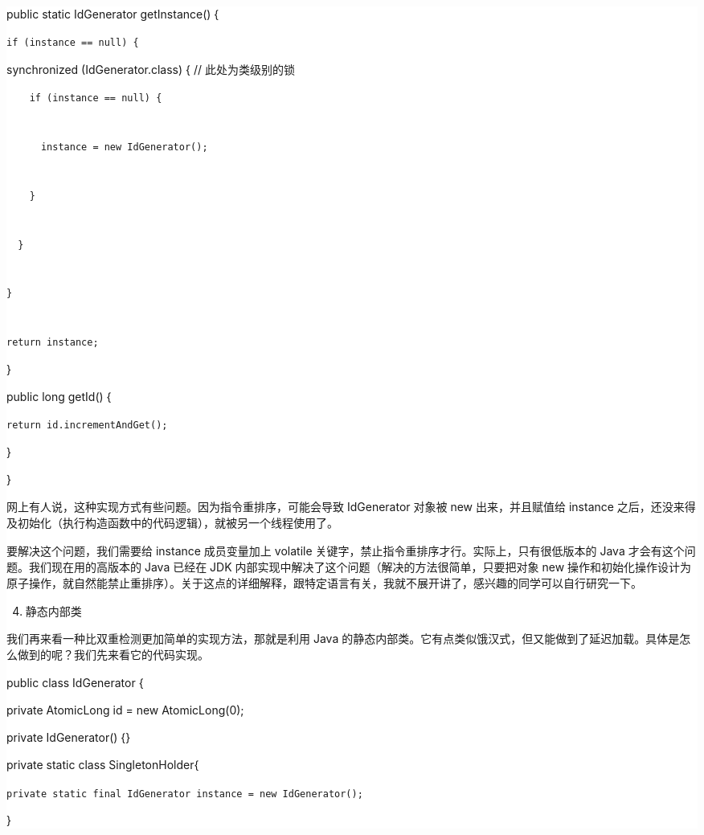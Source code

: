   public static IdGenerator getInstance() {


    if (instance == null) {


synchronized (IdGenerator.class) { // 此处为类级别的锁

        if (instance == null) {


          instance = new IdGenerator();


        }


      }


    }


    return instance;


  }


  public long getId() { 


    return id.incrementAndGet();


  }


}


网上有人说，这种实现方式有些问题。因为指令重排序，可能会导致 IdGenerator 对象被 new 出来，并且赋值给 instance 之后，还没来得及初始化（执行构造函数中的代码逻辑），就被另一个线程使用了。

要解决这个问题，我们需要给 instance 成员变量加上 volatile 关键字，禁止指令重排序才行。实际上，只有很低版本的 Java 才会有这个问题。我们现在用的高版本的 Java 已经在 JDK 内部实现中解决了这个问题（解决的方法很简单，只要把对象 new 操作和初始化操作设计为原子操作，就自然能禁止重排序）。关于这点的详细解释，跟特定语言有关，我就不展开讲了，感兴趣的同学可以自行研究一下。

4. 静态内部类

我们再来看一种比双重检测更加简单的实现方法，那就是利用 Java 的静态内部类。它有点类似饿汉式，但又能做到了延迟加载。具体是怎么做到的呢？我们先来看它的代码实现。

public class IdGenerator { 


  private AtomicLong id = new AtomicLong(0);


  private IdGenerator() {}


  private static class SingletonHolder{


    private static final IdGenerator instance = new IdGenerator();


  }

